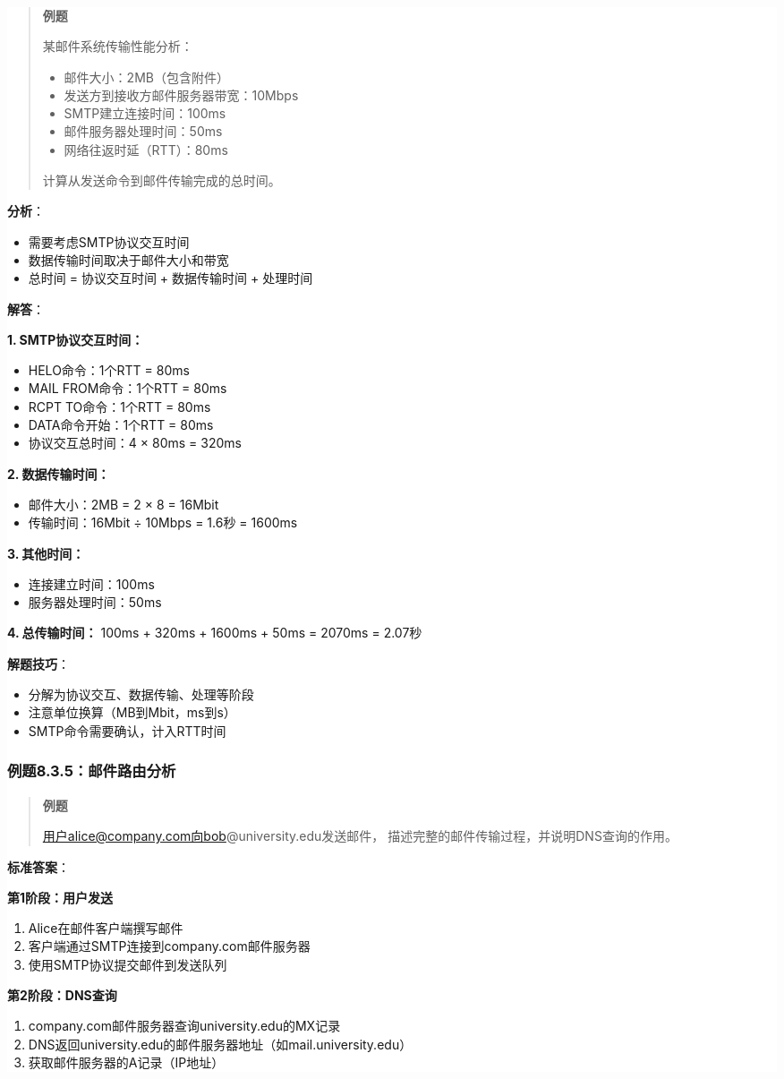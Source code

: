 > **例题**
> 
> 某邮件系统传输性能分析：
> - 邮件大小：2MB（包含附件）
> - 发送方到接收方邮件服务器带宽：10Mbps
> - SMTP建立连接时间：100ms
> - 邮件服务器处理时间：50ms
> - 网络往返时延（RTT）：80ms
> 
> 计算从发送命令到邮件传输完成的总时间。

**分析**：
- 需要考虑SMTP协议交互时间
- 数据传输时间取决于邮件大小和带宽
- 总时间 = 协议交互时间 + 数据传输时间 + 处理时间

**解答**：

**1. SMTP协议交互时间：**
- HELO命令：1个RTT = 80ms
- MAIL FROM命令：1个RTT = 80ms  
- RCPT TO命令：1个RTT = 80ms
- DATA命令开始：1个RTT = 80ms
- 协议交互总时间：4 × 80ms = 320ms

**2. 数据传输时间：**
- 邮件大小：2MB = 2 × 8 = 16Mbit
- 传输时间：16Mbit ÷ 10Mbps = 1.6秒 = 1600ms

**3. 其他时间：**
- 连接建立时间：100ms
- 服务器处理时间：50ms

**4. 总传输时间：**
100ms + 320ms + 1600ms + 50ms = 2070ms = 2.07秒

**解题技巧**：
- 分解为协议交互、数据传输、处理等阶段
- 注意单位换算（MB到Mbit，ms到s）
- SMTP命令需要确认，计入RTT时间

### 例题8.3.5：邮件路由分析

> **例题**
> 
> 用户alice@company.com向bob@university.edu发送邮件，
> 描述完整的邮件传输过程，并说明DNS查询的作用。

**标准答案**：

**第1阶段：用户发送**
1. Alice在邮件客户端撰写邮件
2. 客户端通过SMTP连接到company.com邮件服务器
3. 使用SMTP协议提交邮件到发送队列

**第2阶段：DNS查询**
1. company.com邮件服务器查询university.edu的MX记录
2. DNS返回university.edu的邮件服务器地址（如mail.university.edu）
3. 获取邮件服务器的A记录（IP地址）
